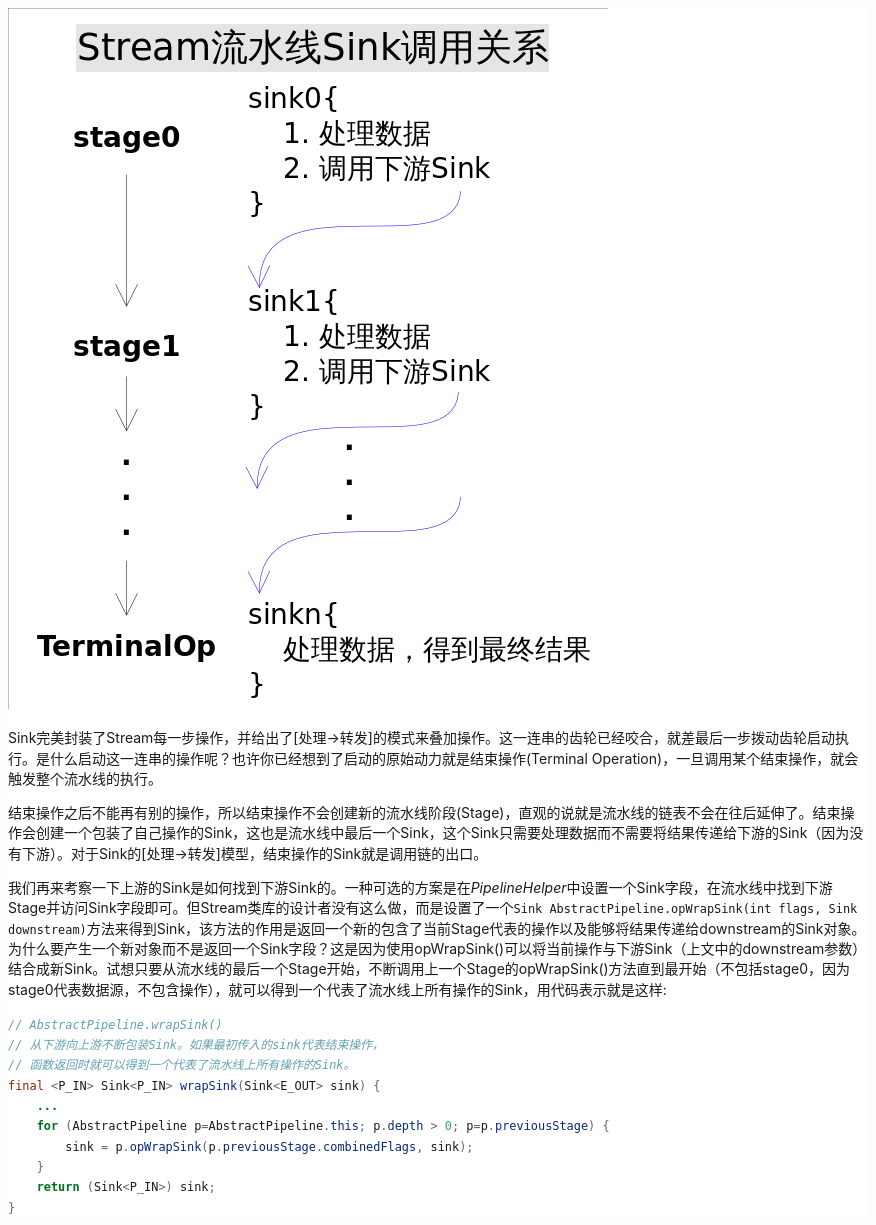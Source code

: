 ![Stream_pipeline_Sink](/images/Stream_pipeline_Sink.png)

Sink完美封装了Stream每一步操作，并给出了[处理->转发]的模式来叠加操作。这一连串的齿轮已经咬合，就差最后一步拨动齿轮启动执行。是什么启动这一连串的操作呢？也许你已经想到了启动的原始动力就是结束操作(Terminal Operation)，一旦调用某个结束操作，就会触发整个流水线的执行。

结束操作之后不能再有别的操作，所以结束操作不会创建新的流水线阶段(Stage)，直观的说就是流水线的链表不会在往后延伸了。结束操作会创建一个包装了自己操作的Sink，这也是流水线中最后一个Sink，这个Sink只需要处理数据而不需要将结果传递给下游的Sink（因为没有下游）。对于Sink的[处理->转发]模型，结束操作的Sink就是调用链的出口。

我们再来考察一下上游的Sink是如何找到下游Sink的。一种可选的方案是在*PipelineHelper*中设置一个Sink字段，在流水线中找到下游Stage并访问Sink字段即可。但Stream类库的设计者没有这么做，而是设置了一个`Sink AbstractPipeline.opWrapSink(int flags, Sink downstream)`方法来得到Sink，该方法的作用是返回一个新的包含了当前Stage代表的操作以及能够将结果传递给downstream的Sink对象。为什么要产生一个新对象而不是返回一个Sink字段？这是因为使用opWrapSink()可以将当前操作与下游Sink（上文中的downstream参数）结合成新Sink。试想只要从流水线的最后一个Stage开始，不断调用上一个Stage的opWrapSink()方法直到最开始（不包括stage0，因为stage0代表数据源，不包含操作），就可以得到一个代表了流水线上所有操作的Sink，用代码表示就是这样:

```Java
// AbstractPipeline.wrapSink()
// 从下游向上游不断包装Sink。如果最初传入的sink代表结束操作，
// 函数返回时就可以得到一个代表了流水线上所有操作的Sink。
final <P_IN> Sink<P_IN> wrapSink(Sink<E_OUT> sink) {
    ...
    for (AbstractPipeline p=AbstractPipeline.this; p.depth > 0; p=p.previousStage) {
        sink = p.opWrapSink(p.previousStage.combinedFlags, sink);
    }
    return (Sink<P_IN>) sink;
}
```
